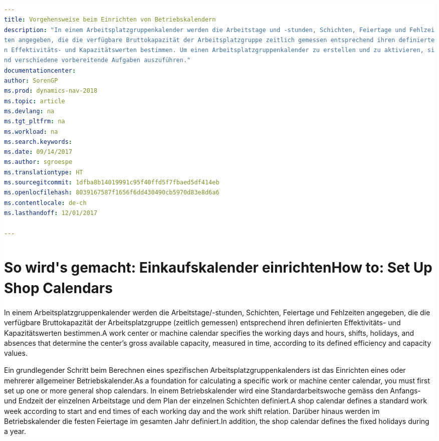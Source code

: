 ```yaml
---
title: Vorgehensweise beim Einrichten von Betriebskalendern
description: "In einem Arbeitsplatzgruppenkalender werden die Arbeitstage und -stunden, Schichten, Feiertage und Fehlzeiten angegeben, die die verfügbare Bruttokapazität der Arbeitsplatzgruppe zeitlich gemessen entsprechend ihren definierten Effektivitäts- und Kapazitätswerten bestimmen. Um einen Arbeitsplatzgruppenkalender zu erstellen und zu aktivieren, sind verschiedene vorbereitende Aufgaben auszuführen."
documentationcenter: 
author: SorenGP
ms.prod: dynamics-nav-2018
ms.topic: article
ms.devlang: na
ms.tgt_pltfrm: na
ms.workload: na
ms.search.keywords: 
ms.date: 09/14/2017
ms.author: sgroespe
ms.translationtype: HT
ms.sourcegitcommit: 1dfba8b14019991c95f40ffd5f7fbaed5df414eb
ms.openlocfilehash: 8039167587f1656f6dd430490cb5970d83e8d6a6
ms.contentlocale: de-ch
ms.lasthandoff: 12/01/2017

---
```

# <a name="how-to-set-up-shop-calendars"></a><span data-ttu-id="f1cf4-104">So wird's gemacht: Einkaufskalender einrichten</span><span class="sxs-lookup"><span data-stu-id="f1cf4-104">How to: Set Up Shop Calendars</span></span>
<span data-ttu-id="f1cf4-105">In einem Arbeitsplatzgruppenkalender werden die Arbeitstage/-stunden, Schichten, Feiertage und Fehlzeiten angegeben, die die verfügbare Bruttokapazität der Arbeitsplatzgruppe (zeitlich gemessen) entsprechend ihren definierten Effektivitäts- und Kapazitätswerten bestimmen.</span><span class="sxs-lookup"><span data-stu-id="f1cf4-105">A work center or machine calendar specifies the working days and hours, shifts, holidays, and absences that determine the center’s gross available capacity, measured in time, according to its defined efficiency and capacity values.</span></span>

<span data-ttu-id="f1cf4-106">Ein grundlegender Schritt beim Berechnen eines spezifischen Arbeitsplatzgruppenkalenders ist das Einrichten eines oder mehrerer allgemeiner Betriebskalender.</span><span class="sxs-lookup"><span data-stu-id="f1cf4-106">As a foundation for calculating a specific work or machine center calendar, you must first set up one or more general shop calendars.</span></span> <span data-ttu-id="f1cf4-107">In einem Betriebskalender wird eine Standardarbeitswoche gemäss den Anfangs- und Endzeit der einzelnen Arbeitstage und dem Plan der einzelnen Schichten definiert.</span><span class="sxs-lookup"><span data-stu-id="f1cf4-107">A shop calendar defines a standard work week according to start and end times of each working day and the work shift relation.</span></span> <span data-ttu-id="f1cf4-108">Darüber hinaus werden im Betriebskalender die festen Feiertage im gesamten Jahr definiert.</span><span class="sxs-lookup"><span data-stu-id="f1cf4-108">In addition, the shop calendar defines the fixed holidays during a year.</span></span>  
